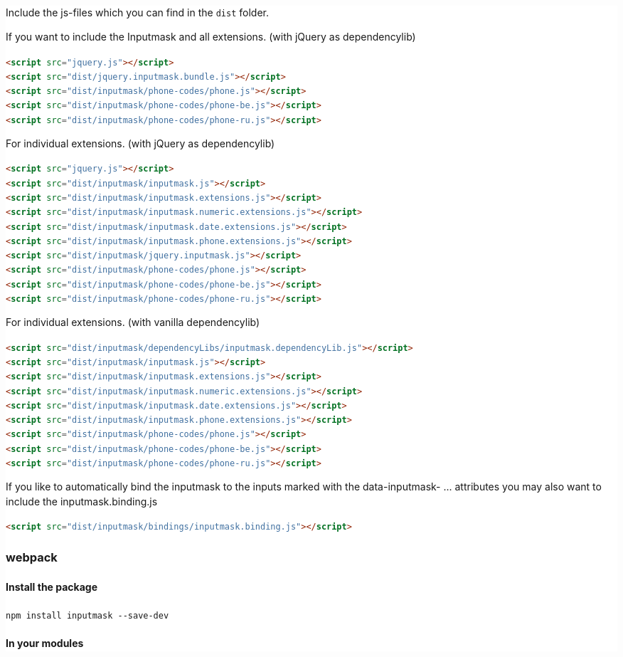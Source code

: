 Include the js-files which you can find in the `dist` folder.

If you want to include the Inputmask and all extensions. (with jQuery as dependencylib)

```html
<script src="jquery.js"></script>
<script src="dist/jquery.inputmask.bundle.js"></script>
<script src="dist/inputmask/phone-codes/phone.js"></script>
<script src="dist/inputmask/phone-codes/phone-be.js"></script>
<script src="dist/inputmask/phone-codes/phone-ru.js"></script>
```

For individual extensions. (with jQuery as dependencylib)

```html
<script src="jquery.js"></script>
<script src="dist/inputmask/inputmask.js"></script>
<script src="dist/inputmask/inputmask.extensions.js"></script>
<script src="dist/inputmask/inputmask.numeric.extensions.js"></script>
<script src="dist/inputmask/inputmask.date.extensions.js"></script>
<script src="dist/inputmask/inputmask.phone.extensions.js"></script>
<script src="dist/inputmask/jquery.inputmask.js"></script>
<script src="dist/inputmask/phone-codes/phone.js"></script>
<script src="dist/inputmask/phone-codes/phone-be.js"></script>
<script src="dist/inputmask/phone-codes/phone-ru.js"></script>
```

For individual extensions. (with vanilla dependencylib)

```html
<script src="dist/inputmask/dependencyLibs/inputmask.dependencyLib.js"></script>
<script src="dist/inputmask/inputmask.js"></script>
<script src="dist/inputmask/inputmask.extensions.js"></script>
<script src="dist/inputmask/inputmask.numeric.extensions.js"></script>
<script src="dist/inputmask/inputmask.date.extensions.js"></script>
<script src="dist/inputmask/inputmask.phone.extensions.js"></script>
<script src="dist/inputmask/phone-codes/phone.js"></script>
<script src="dist/inputmask/phone-codes/phone-be.js"></script>
<script src="dist/inputmask/phone-codes/phone-ru.js"></script>
```

If you like to automatically bind the inputmask to the inputs marked with the data-inputmask- ... attributes you may also want to include the inputmask.binding.js

```html
<script src="dist/inputmask/bindings/inputmask.binding.js"></script>
```

### webpack

#### Install the package

```
npm install inputmask --save-dev
```

#### In your modules
